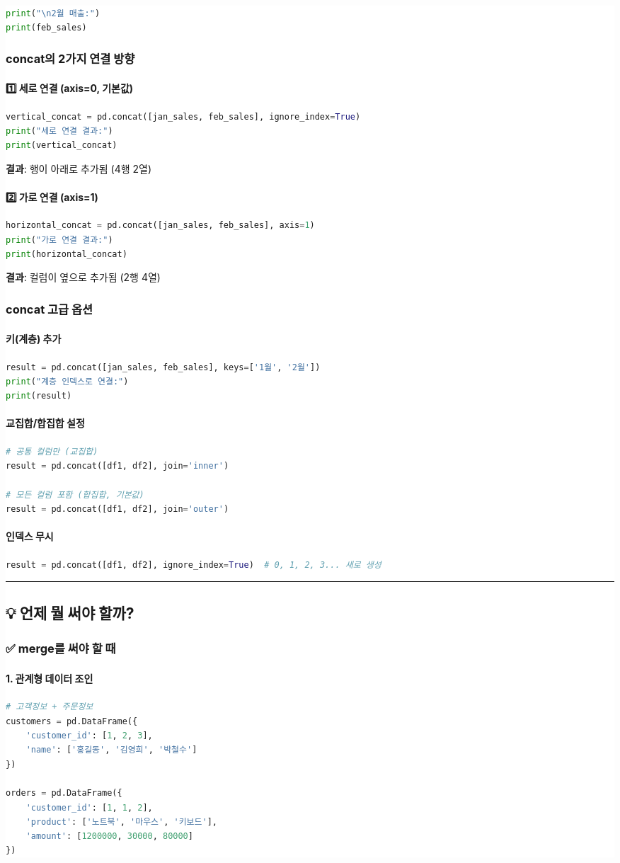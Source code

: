 ```python
print("\n2월 매출:")
print(feb_sales)
```

### concat의 2가지 연결 방향

#### 1️⃣ 세로 연결 (axis=0, 기본값)
```python
vertical_concat = pd.concat([jan_sales, feb_sales], ignore_index=True)
print("세로 연결 결과:")
print(vertical_concat)
```
**결과**: 행이 아래로 추가됨 (4행 2열)

#### 2️⃣ 가로 연결 (axis=1)
```python
horizontal_concat = pd.concat([jan_sales, feb_sales], axis=1)
print("가로 연결 결과:")
print(horizontal_concat)
```
**결과**: 컬럼이 옆으로 추가됨 (2행 4열)

### concat 고급 옵션

#### 키(계층) 추가
```python
result = pd.concat([jan_sales, feb_sales], keys=['1월', '2월'])
print("계층 인덱스로 연결:")
print(result)
```

#### 교집합/합집합 설정
```python
# 공통 컬럼만 (교집합)
result = pd.concat([df1, df2], join='inner')

# 모든 컬럼 포함 (합집합, 기본값)
result = pd.concat([df1, df2], join='outer')
```

#### 인덱스 무시
```python
result = pd.concat([df1, df2], ignore_index=True)  # 0, 1, 2, 3... 새로 생성
```

---

## 💡 **언제 뭘 써야 할까?**

### ✅ **merge를 써야 할 때**

#### 1. 관계형 데이터 조인
```python
# 고객정보 + 주문정보
customers = pd.DataFrame({
    'customer_id': [1, 2, 3],
    'name': ['홍길동', '김영희', '박철수']
})

orders = pd.DataFrame({
    'customer_id': [1, 1, 2],
    'product': ['노트북', '마우스', '키보드'],
    'amount': [1200000, 30000, 80000]
})
```